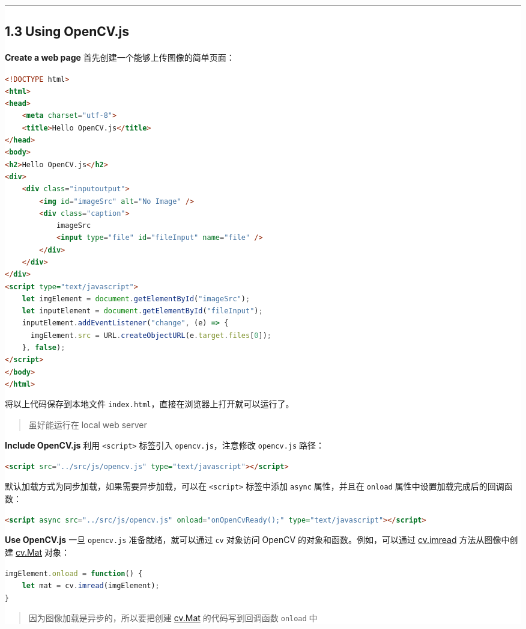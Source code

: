 
---
## 1.3 Using OpenCV.js
**Create a web page**
首先创建一个能够上传图像的简单页面：
```html
<!DOCTYPE html>
<html>
<head>
    <meta charset="utf-8">
    <title>Hello OpenCV.js</title>
</head>
<body>
<h2>Hello OpenCV.js</h2>
<div>
    <div class="inputoutput">
        <img id="imageSrc" alt="No Image" />
        <div class="caption">
            imageSrc
            <input type="file" id="fileInput" name="file" />
        </div>
    </div>
</div>
<script type="text/javascript">
    let imgElement = document.getElementById("imageSrc");
    let inputElement = document.getElementById("fileInput");
    inputElement.addEventListener("change", (e) => {
      imgElement.src = URL.createObjectURL(e.target.files[0]);
    }, false);
</script>
</body>
</html>
```
将以上代码保存到本地文件 `index.html`，直接在浏览器上打开就可以运行了。
> 虽好能运行在 local web server

**Include OpenCV.js**
利用 `<script>` 标签引入 `opencv.js`，注意修改 `opencv.js` 路径：
```html
<script src="../src/js/opencv.js" type="text/javascript"></script>
```
默认加载方式为同步加载，如果需要异步加载，可以在 `<script>` 标签中添加 `async` 属性，并且在 `onload` 属性中设置加载完成后的回调函数：
```html
<script async src="../src/js/opencv.js" onload="onOpenCvReady();" type="text/javascript"></script>
```

**Use OpenCV.js**
一旦 `opencv.js` 准备就绪，就可以通过 `cv` 对象访问 OpenCV 的对象和函数。例如，可以通过 [cv.imread](https://docs.opencv.org/4.0.1/d4/da8/group__imgcodecs.html#ga288b8b3da0892bd651fce07b3bbd3a56) 方法从图像中创建 [cv.Mat](https://docs.opencv.org/4.0.1/d3/d63/classcv_1_1Mat.html) 对象：
```javascript
imgElement.onload = function() {
    let mat = cv.imread(imgElement);
}
```
> 因为图像加载是异步的，所以要把创建 [cv.Mat](https://docs.opencv.org/4.0.1/d3/d63/classcv_1_1Mat.html) 的代码写到回调函数 `onload` 中
